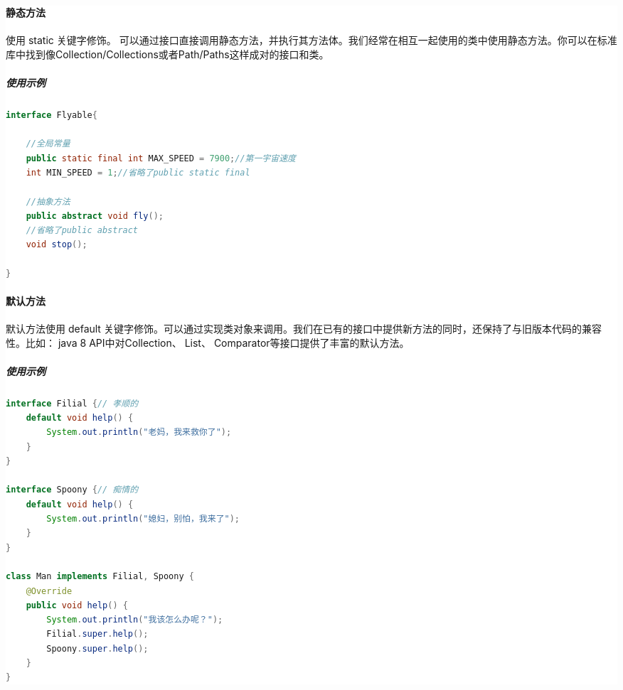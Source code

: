 #### 静态方法

使用 static 关键字修饰。 可以通过接口直接调用静态方法，并执行其方法体。我们经常在相互一起使用的类中使用静态方法。你可以在标准库中找到像Collection/Collections或者Path/Paths这样成对的接口和类。

##### 使用示例

```java
interface Flyable{
	
	//全局常量
	public static final int MAX_SPEED = 7900;//第一宇宙速度
	int MIN_SPEED = 1;//省略了public static final
	
	//抽象方法
	public abstract void fly();
	//省略了public abstract
	void stop();

}
```

#### 默认方法

默认方法使用 default 关键字修饰。可以通过实现类对象来调用。我们在已有的接口中提供新方法的同时，还保持了与旧版本代码的兼容性。比如： java 8 API中对Collection、 List、 Comparator等接口提供了丰富的默认方法。

##### 使用示例

```java
interface Filial {// 孝顺的
    default void help() {
    	System.out.println("老妈，我来救你了");
    }
}

interface Spoony {// 痴情的
    default void help() {
    	System.out.println("媳妇，别怕，我来了");
    }
}

class Man implements Filial, Spoony {
    @Override
    public void help() {
    	System.out.println("我该怎么办呢？");
    	Filial.super.help();
    	Spoony.super.help();
    }
}

```

